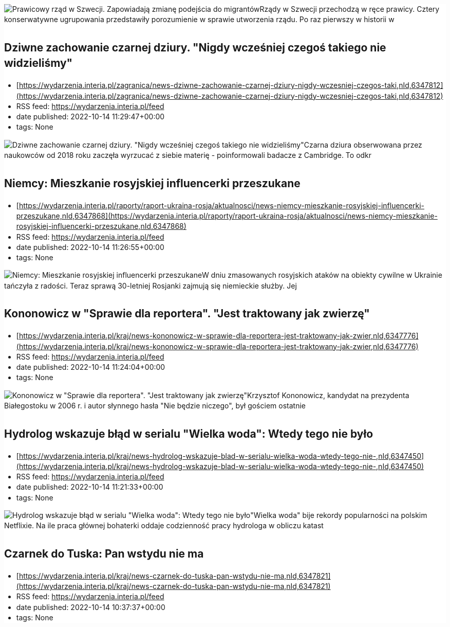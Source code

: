 <p><a href="https://wydarzenia.interia.pl/zagranica/news-prawicowy-rzad-w-szwecji-zapowiadaja-zmiane-podejscia-do-mig,nId,6347879"><img align="left" alt="Prawicowy rząd w Szwecji. Zapowiadają zmianę podejścia do migrantów" src="https://i.iplsc.com/prawicowy-rzad-w-szwecji-zapowiadaja-zmiane-podejscia-do-mig/000G7945PVD81IHU-C321.jpg" /></a>Rządy w Szwecji przechodzą w ręce prawicy. Cztery konserwatywne ugrupowania przedstawiły porozumienie w sprawie utworzenia rządu. Po raz pierwszy w historii w

## Dziwne zachowanie czarnej dziury. "Nigdy wcześniej czegoś takiego nie widzieliśmy"
 - [https://wydarzenia.interia.pl/zagranica/news-dziwne-zachowanie-czarnej-dziury-nigdy-wczesniej-czegos-taki,nId,6347812](https://wydarzenia.interia.pl/zagranica/news-dziwne-zachowanie-czarnej-dziury-nigdy-wczesniej-czegos-taki,nId,6347812)
 - RSS feed: https://wydarzenia.interia.pl/feed
 - date published: 2022-10-14 11:29:47+00:00
 - tags: None

<p><a href="https://wydarzenia.interia.pl/zagranica/news-dziwne-zachowanie-czarnej-dziury-nigdy-wczesniej-czegos-taki,nId,6347812"><img align="left" alt="Dziwne zachowanie czarnej dziury. &quot;Nigdy wcześniej czegoś takiego nie widzieliśmy&quot;" src="https://i.iplsc.com/dziwne-zachowanie-czarnej-dziury-nigdy-wczesniej-czegos-taki/000G793VOPH9VMIP-C321.jpg" /></a>Czarna dziura obserwowana przez naukowców od 2018 roku zaczęła wyrzucać z siebie materię - poinformowali badacze z Cambridge. To odkr

## Niemcy: Mieszkanie rosyjskiej influencerki przeszukane
 - [https://wydarzenia.interia.pl/raporty/raport-ukraina-rosja/aktualnosci/news-niemcy-mieszkanie-rosyjskiej-influencerki-przeszukane,nId,6347868](https://wydarzenia.interia.pl/raporty/raport-ukraina-rosja/aktualnosci/news-niemcy-mieszkanie-rosyjskiej-influencerki-przeszukane,nId,6347868)
 - RSS feed: https://wydarzenia.interia.pl/feed
 - date published: 2022-10-14 11:26:55+00:00
 - tags: None

<p><a href="https://wydarzenia.interia.pl/raporty/raport-ukraina-rosja/aktualnosci/news-niemcy-mieszkanie-rosyjskiej-influencerki-przeszukane,nId,6347868"><img align="left" alt="Niemcy: Mieszkanie rosyjskiej influencerki przeszukane" src="https://i.iplsc.com/niemcy-mieszkanie-rosyjskiej-influencerki-przeszukane/000G791WBOHDEYL6-C321.jpg" /></a>W dniu zmasowanych rosyjskich ataków na obiekty cywilne w Ukrainie tańczyła z radości. Teraz sprawą 30-letniej Rosjanki zajmują się niemieckie służby. Jej

## Kononowicz w "Sprawie dla reportera". "Jest traktowany jak zwierzę"
 - [https://wydarzenia.interia.pl/kraj/news-kononowicz-w-sprawie-dla-reportera-jest-traktowany-jak-zwier,nId,6347776](https://wydarzenia.interia.pl/kraj/news-kononowicz-w-sprawie-dla-reportera-jest-traktowany-jak-zwier,nId,6347776)
 - RSS feed: https://wydarzenia.interia.pl/feed
 - date published: 2022-10-14 11:24:04+00:00
 - tags: None

<p><a href="https://wydarzenia.interia.pl/kraj/news-kononowicz-w-sprawie-dla-reportera-jest-traktowany-jak-zwier,nId,6347776"><img align="left" alt="Kononowicz w &quot;Sprawie dla reportera&quot;. &quot;Jest traktowany jak zwierzę&quot;" src="https://i.iplsc.com/kononowicz-w-sprawie-dla-reportera-jest-traktowany-jak-zwier/000G78UW85YGEMYX-C321.jpg" /></a>Krzysztof Kononowicz, kandydat na prezydenta Białegostoku w 2006 r. i autor słynnego hasła &quot;Nie będzie niczego&quot;, był gościem ostatnie

## Hydrolog wskazuje błąd w serialu "Wielka woda": Wtedy tego nie było
 - [https://wydarzenia.interia.pl/kraj/news-hydrolog-wskazuje-blad-w-serialu-wielka-woda-wtedy-tego-nie-,nId,6347450](https://wydarzenia.interia.pl/kraj/news-hydrolog-wskazuje-blad-w-serialu-wielka-woda-wtedy-tego-nie-,nId,6347450)
 - RSS feed: https://wydarzenia.interia.pl/feed
 - date published: 2022-10-14 11:21:33+00:00
 - tags: None

<p><a href="https://wydarzenia.interia.pl/kraj/news-hydrolog-wskazuje-blad-w-serialu-wielka-woda-wtedy-tego-nie-,nId,6347450"><img align="left" alt="Hydrolog wskazuje błąd w serialu &quot;Wielka woda&quot;: Wtedy tego nie było" src="https://i.iplsc.com/hydrolog-wskazuje-blad-w-serialu-wielka-woda-wtedy-tego-nie/000G78YTK1EYMAIO-C321.jpg" /></a>&quot;Wielka woda&quot; bije rekordy popularności na polskim Netflixie. Na ile praca głównej bohaterki oddaje codzienność pracy hydrologa w obliczu katast

## Czarnek do Tuska: Pan wstydu nie ma
 - [https://wydarzenia.interia.pl/kraj/news-czarnek-do-tuska-pan-wstydu-nie-ma,nId,6347821](https://wydarzenia.interia.pl/kraj/news-czarnek-do-tuska-pan-wstydu-nie-ma,nId,6347821)
 - RSS feed: https://wydarzenia.interia.pl/feed
 - date published: 2022-10-14 10:37:37+00:00
 - tags: None
